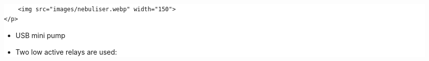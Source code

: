         <img src="images/nebuliser.webp" width="150">
    </p>

- USB mini pump

- Two low active relays are used:

    <p align="left">